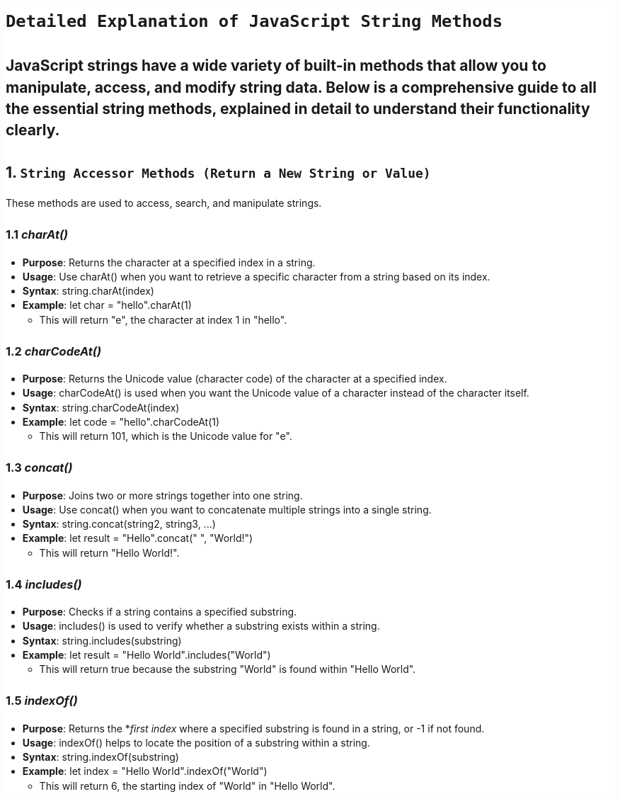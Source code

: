 # `Detailed Explanation of JavaScript String Methods`

JavaScript strings have a wide variety of built-in methods that allow you to manipulate, access, and modify string data. Below is a comprehensive guide to all the essential string methods, explained in detail to understand their functionality clearly.
---

## 1. `String Accessor Methods (Return a New String or Value)`
These methods are used to access, search, and manipulate strings.

### 1.1 ***charAt()***
- **Purpose**: Returns the character at a specified index in a string.
- **Usage**: Use charAt() when you want to retrieve a specific character from a string based on its index.
- **Syntax**: string.charAt(index)
- **Example**: let char = "hello".charAt(1)
  - This will return "e", the character at index 1 in "hello".

### 1.2 ***charCodeAt()***
- **Purpose**: Returns the Unicode value (character code) of the character at a specified index.
- **Usage**: charCodeAt() is used when you want the Unicode value of a character instead of the character itself.
- **Syntax**: string.charCodeAt(index)
- **Example**: let code = "hello".charCodeAt(1)
  - This will return 101, which is the Unicode value for "e".

### 1.3 ***concat()***
- **Purpose**: Joins two or more strings together into one string.
- **Usage**: Use concat() when you want to concatenate multiple strings into a single string.
- **Syntax**: string.concat(string2, string3, ...)
- **Example**: let result = "Hello".concat(" ", "World!")
  - This will return "Hello World!".

### 1.4 ***includes()***
- **Purpose**: Checks if a string contains a specified substring.
- **Usage**: includes() is used to verify whether a substring exists within a string.
- **Syntax**: string.includes(substring)
- **Example**: let result = "Hello World".includes("World")
  - This will return true because the substring "World" is found within "Hello World".

### 1.5 ***indexOf()***
- **Purpose**: Returns the **first index* where a specified substring is found in a string, or -1 if not found.
- **Usage**: indexOf() helps to locate the position of a substring within a string.
- **Syntax**: string.indexOf(substring)
- **Example**: let index = "Hello World".indexOf("World")
  - This will return 6, the starting index of "World" in "Hello World".

